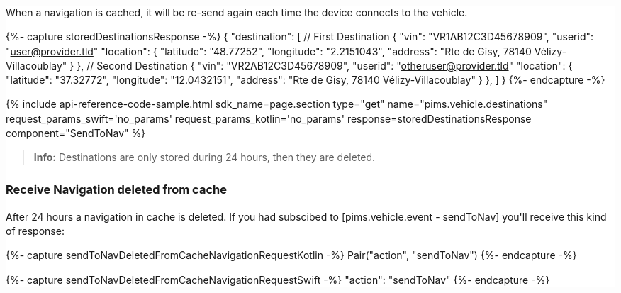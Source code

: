 When a navigation is cached, it will be re-send again each time the device connects to the vehicle.

{%- capture storedDestinationsResponse -%}
{
      "destination": [
        // First Destination
        {
          "vin": "VR1AB12C3D45678909",
          "userid": "user@provider.tld"
          "location": {
            "latitude": "48.77252",
            "longitude": "2.2151043",
            "address": "Rte de Gisy, 78140 Vélizy-Villacoublay"
          }
        },
        // Second Destination
        {
          "vin": "VR2AB12C3D45678909",
          "userid": "otheruser@provider.tld"
          "location": {
            "latitude": "37.32772",
            "longitude": "12.0432151",
            "address": "Rte de Gisy, 78140 Vélizy-Villacoublay"
          }
        },
      ]
    }
{%- endcapture -%}

{% include api-reference-code-sample.html
  sdk_name=page.section
  type="get"
  name="pims.vehicle.destinations"
  request_params_swift='no_params'
  request_params_kotlin='no_params'
  response=storedDestinationsResponse 
  component="SendToNav"
%}

>**Info:** Destinations are only stored during 24 hours, then they are deleted.

### Receive Navigation deleted from cache

After 24 hours a navigation in cache is deleted. If you had subscibed to [pims.vehicle.event - sendToNav] you'll receive this kind of response:

{%- capture sendToNavDeletedFromCacheNavigationRequestKotlin -%}
  Pair("action", "sendToNav")
{%- endcapture -%}

{%- capture sendToNavDeletedFromCacheNavigationRequestSwift -%}
  "action": "sendToNav"
{%- endcapture -%}
